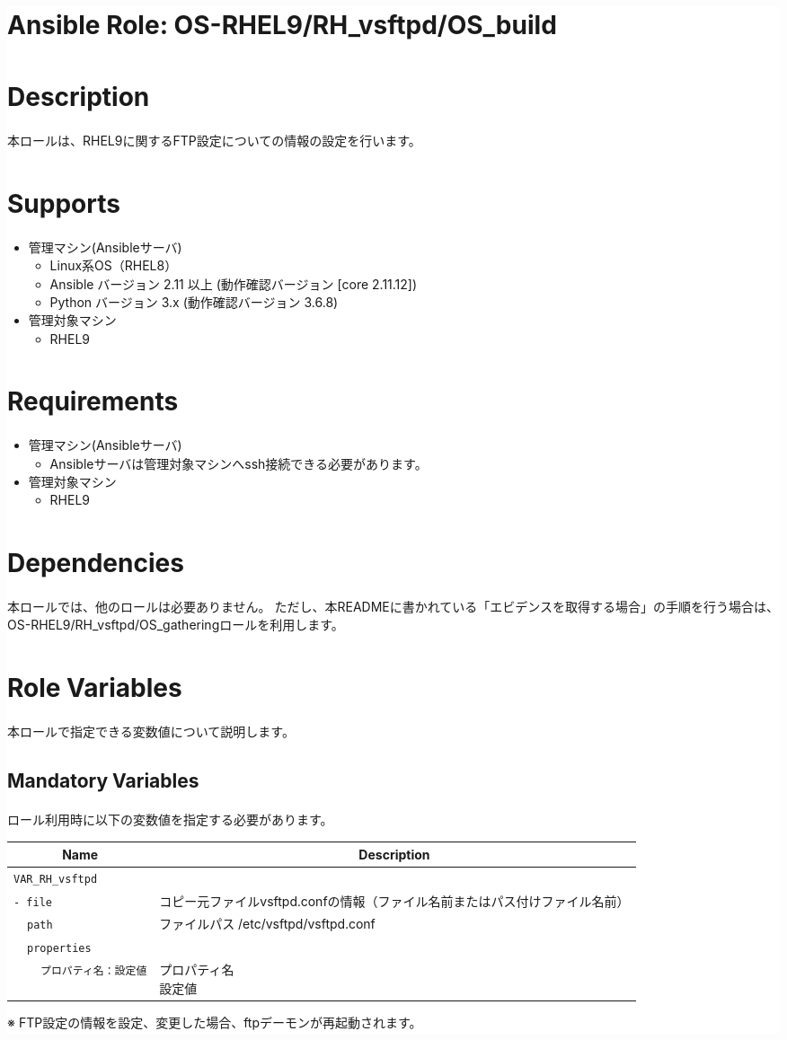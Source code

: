 Ansible Role: OS-RHEL9/RH_vsftpd/OS_build
=======================================================
# Description
本ロールは、RHEL9に関するFTP設定についての情報の設定を行います。

# Supports
- 管理マシン(Ansibleサーバ)
  * Linux系OS（RHEL8）
  * Ansible バージョン 2.11 以上 (動作確認バージョン [core 2.11.12])
  * Python バージョン 3.x  (動作確認バージョン 3.6.8)
- 管理対象マシン
  * RHEL9

# Requirements
- 管理マシン(Ansibleサーバ)
  * Ansibleサーバは管理対象マシンへssh接続できる必要があります。
- 管理対象マシン
  * RHEL9

# Dependencies

本ロールでは、他のロールは必要ありません。
ただし、本READMEに書かれている「エビデンスを取得する場合」の手順を行う場合は、
OS-RHEL9/RH_vsftpd/OS_gatheringロールを利用します。

# Role Variables

本ロールで指定できる変数値について説明します。

## Mandatory Variables

ロール利用時に以下の変数値を指定する必要があります。

| Name | Description | 
| ---- | ----------- | 
| `VAR_RH_vsftpd` | | 
| `- file` | コピー元ファイルvsftpd.confの情報（ファイル名前またはパス付けファイル名前） | 
| &nbsp;&nbsp;&nbsp;&nbsp;`path` | ファイルパス /etc/vsftpd/vsftpd.conf | 
| &nbsp;&nbsp;&nbsp;&nbsp;`properties` |  | 
| &nbsp;&nbsp;&nbsp;&nbsp;&nbsp;&nbsp;&nbsp;&nbsp;`プロパティ名：設定値` | プロパティ名<br>設定値 |  

※ FTP設定の情報を設定、変更した場合、ftpデーモンが再起動されます。
